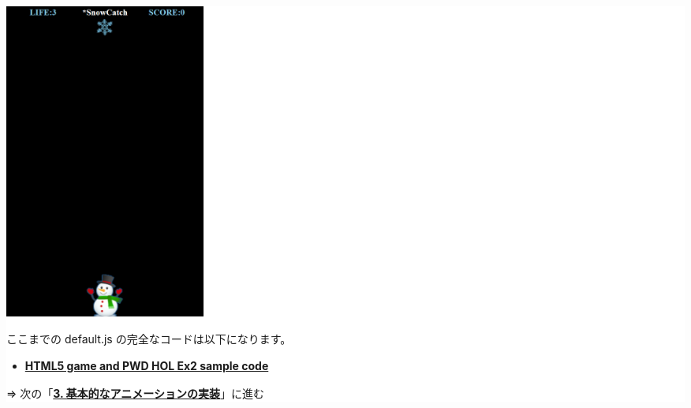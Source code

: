 <img src="images/ex2_task4_result.png" width="250px">

ここまでの default.js の完全なコードは以下になります。

* [**HTML5 game and PWD HOL Ex2 sample code**](https://gist.github.com/osamum/2939279001f184abb139bdf041667ac6)

⇒ 次の「[**3. 基本的なアニメーションの実装**](html5_game_HOL03.md)」に進む
